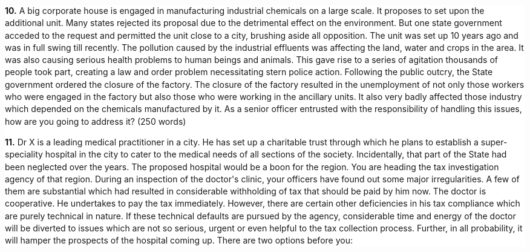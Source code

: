  
 
 
 
 
 
 
 
 
 
 
 
 
 
 
 
 
 
 
 
 
 
 
 
 
 
 
 
 




**10.** A big corporate house is engaged in manufacturing industrial chemicals on a large scale. It proposes to set upon the additional unit. Many states rejected its proposal due to the detrimental effect on the environment. But one state government acceded to the request and permitted the unit close to a city, brushing aside all opposition.
The unit was set up 10 years ago and was in full swing till recently. The pollution caused by the industrial effluents was affecting the land, water and crops in the area. It was also causing serious health problems to human beings and animals. This gave rise to a series of agitation thousands of people took part, creating a law and order problem necessitating stern police action. Following the public outcry, the State government ordered the closure of the factory.
The closure of the factory resulted in the unemployment of not only those workers who were engaged in the factory but also those who were working in the ancillary units. It also very badly affected those industry which depended on the chemicals manufactured by it.
As a senior officer entrusted with the responsibility of handling this issues, how are you going to address it? (250 words)
 
 
 
 
 
 
 
 
 
 
 
 
 
 
 
 
 
 
 
 
 
 
 
 
 
 
 



**11.**
 Dr X is a leading medical practitioner in a city. He has set up a charitable trust through which he plans to establish a super-speciality hospital in the city to cater to the medical needs of all sections of the society. Incidentally, that part of the State had been neglected over the years. The proposed hospital would be a boon for the region.
You are heading the tax investigation agency of that region. During an inspection of the doctor's clinic, your officers have found out some major irregularities. A few of them are substantial which had resulted in considerable withholding of tax that should be paid by him now. The doctor is cooperative. He undertakes to pay the tax immediately.
However, there are certain other deficiencies in his tax compliance which are purely technical in nature. If these technical defaults are pursued by the agency, considerable time and energy of the doctor will be diverted to issues which are not so serious, urgent or even helpful to the tax collection process. Further, in all probability, it will hamper the prospects of the hospital coming up.
There are two options before you: